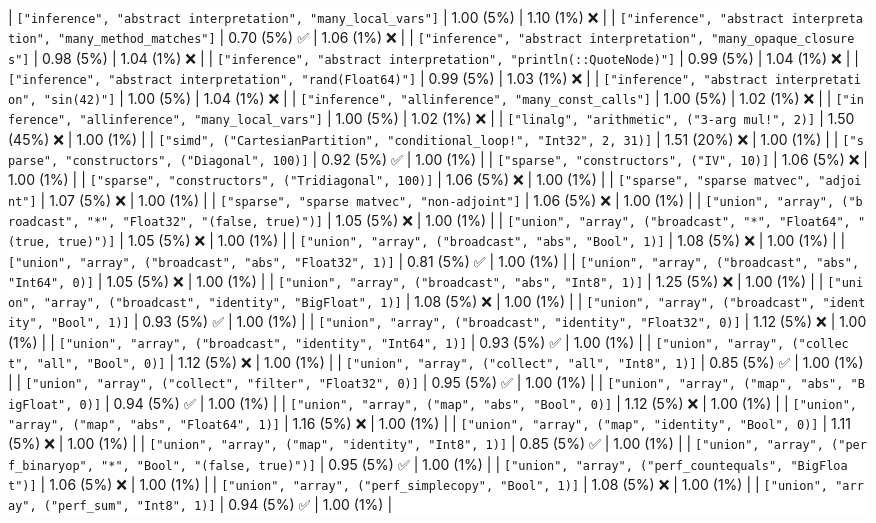 | `["inference", "abstract interpretation", "many_local_vars"]` | 1.00 (5%)  | 1.10 (1%) :x: |
| `["inference", "abstract interpretation", "many_method_matches"]` | 0.70 (5%) :white_check_mark: | 1.06 (1%) :x: |
| `["inference", "abstract interpretation", "many_opaque_closures"]` | 0.98 (5%)  | 1.04 (1%) :x: |
| `["inference", "abstract interpretation", "println(::QuoteNode)"]` | 0.99 (5%)  | 1.04 (1%) :x: |
| `["inference", "abstract interpretation", "rand(Float64)"]` | 0.99 (5%)  | 1.03 (1%) :x: |
| `["inference", "abstract interpretation", "sin(42)"]` | 1.00 (5%)  | 1.04 (1%) :x: |
| `["inference", "allinference", "many_const_calls"]` | 1.00 (5%)  | 1.02 (1%) :x: |
| `["inference", "allinference", "many_local_vars"]` | 1.00 (5%)  | 1.02 (1%) :x: |
| `["linalg", "arithmetic", ("3-arg mul!", 2)]` | 1.50 (45%) :x: | 1.00 (1%)  |
| `["simd", ("CartesianPartition", "conditional_loop!", "Int32", 2, 31)]` | 1.51 (20%) :x: | 1.00 (1%)  |
| `["sparse", "constructors", ("Diagonal", 100)]` | 0.92 (5%) :white_check_mark: | 1.00 (1%)  |
| `["sparse", "constructors", ("IV", 10)]` | 1.06 (5%) :x: | 1.00 (1%)  |
| `["sparse", "constructors", ("Tridiagonal", 100)]` | 1.06 (5%) :x: | 1.00 (1%)  |
| `["sparse", "sparse matvec", "adjoint"]` | 1.07 (5%) :x: | 1.00 (1%)  |
| `["sparse", "sparse matvec", "non-adjoint"]` | 1.06 (5%) :x: | 1.00 (1%)  |
| `["union", "array", ("broadcast", "*", "Float32", "(false, true)")]` | 1.05 (5%) :x: | 1.00 (1%)  |
| `["union", "array", ("broadcast", "*", "Float64", "(true, true)")]` | 1.05 (5%) :x: | 1.00 (1%)  |
| `["union", "array", ("broadcast", "abs", "Bool", 1)]` | 1.08 (5%) :x: | 1.00 (1%)  |
| `["union", "array", ("broadcast", "abs", "Float32", 1)]` | 0.81 (5%) :white_check_mark: | 1.00 (1%)  |
| `["union", "array", ("broadcast", "abs", "Int64", 0)]` | 1.05 (5%) :x: | 1.00 (1%)  |
| `["union", "array", ("broadcast", "abs", "Int8", 1)]` | 1.25 (5%) :x: | 1.00 (1%)  |
| `["union", "array", ("broadcast", "identity", "BigFloat", 1)]` | 1.08 (5%) :x: | 1.00 (1%)  |
| `["union", "array", ("broadcast", "identity", "Bool", 1)]` | 0.93 (5%) :white_check_mark: | 1.00 (1%)  |
| `["union", "array", ("broadcast", "identity", "Float32", 0)]` | 1.12 (5%) :x: | 1.00 (1%)  |
| `["union", "array", ("broadcast", "identity", "Int64", 1)]` | 0.93 (5%) :white_check_mark: | 1.00 (1%)  |
| `["union", "array", ("collect", "all", "Bool", 0)]` | 1.12 (5%) :x: | 1.00 (1%)  |
| `["union", "array", ("collect", "all", "Int8", 1)]` | 0.85 (5%) :white_check_mark: | 1.00 (1%)  |
| `["union", "array", ("collect", "filter", "Float32", 0)]` | 0.95 (5%) :white_check_mark: | 1.00 (1%)  |
| `["union", "array", ("map", "abs", "BigFloat", 0)]` | 0.94 (5%) :white_check_mark: | 1.00 (1%)  |
| `["union", "array", ("map", "abs", "Bool", 0)]` | 1.12 (5%) :x: | 1.00 (1%)  |
| `["union", "array", ("map", "abs", "Float64", 1)]` | 1.16 (5%) :x: | 1.00 (1%)  |
| `["union", "array", ("map", "identity", "Bool", 0)]` | 1.11 (5%) :x: | 1.00 (1%)  |
| `["union", "array", ("map", "identity", "Int8", 1)]` | 0.85 (5%) :white_check_mark: | 1.00 (1%)  |
| `["union", "array", ("perf_binaryop", "*", "Bool", "(false, true)")]` | 0.95 (5%) :white_check_mark: | 1.00 (1%)  |
| `["union", "array", ("perf_countequals", "BigFloat")]` | 1.06 (5%) :x: | 1.00 (1%)  |
| `["union", "array", ("perf_simplecopy", "Bool", 1)]` | 1.08 (5%) :x: | 1.00 (1%)  |
| `["union", "array", ("perf_sum", "Int8", 1)]` | 0.94 (5%) :white_check_mark: | 1.00 (1%)  |